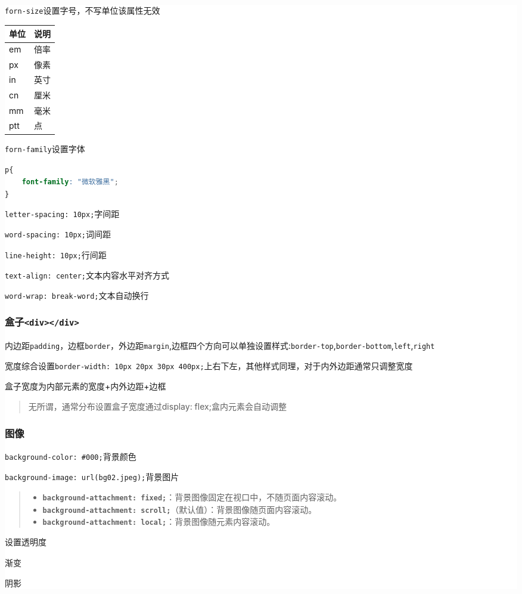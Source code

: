  `forn-size`设置字号，不写单位该属性无效

| 单位 | 说明 |
| ---- | ---- |
| em   | 倍率 |
| px   | 像素 |
| in   | 英寸 |
| cn   | 厘米 |
| mm   | 毫米 |
| ptt  | 点   |

`forn-family`设置字体

```css
p{
	font-family: "微软雅黑";
}
```

`letter-spacing: 10px;`字间距

`word-spacing: 10px;`词间距

`line-height: 10px;`行间距

`text-align: center;`文本内容水平对齐方式

`word-wrap: break-word;`文本自动换行

### 盒子`<div></div>`

内边距`padding`，边框`border`，外边距`margin`,边框四个方向可以单独设置样式:`border-top`,`border-bottom`,`left`,`right`

宽度综合设置`border-width: 10px 20px 30px 400px;`上右下左，其他样式同理，对于内外边距通常只调整宽度

盒子宽度为内部元素的宽度+内外边距+边框

> 无所谓，通常分布设置盒子宽度通过display: flex;盒内元素会自动调整

### 图像

`background-color: #000;`背景颜色

`background-image: url(bg02.jpeg);`背景图片

> - **`background-attachment: fixed;`**：背景图像固定在视口中，不随页面内容滚动。
> - **`background-attachment: scroll;`**（默认值）：背景图像随页面内容滚动。
> - **`background-attachment: local;`**：背景图像随元素内容滚动。

设置透明度

渐变

阴影
